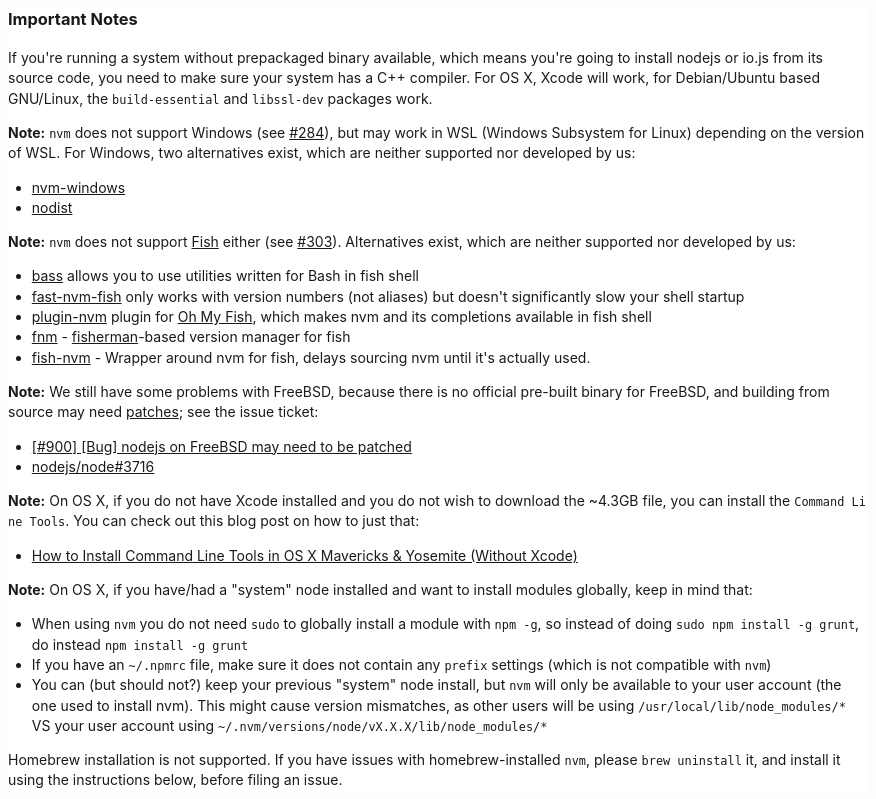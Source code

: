 ### <a id="user-content-important-notes"></a>[](#important-notes)Important Notes

If you're running a system without prepackaged binary available, which means you're going to install nodejs or io.js from its source code, you need to make sure your system has a C++ compiler. For OS X, Xcode will work, for Debian/Ubuntu based GNU/Linux, the `build-essential` and `libssl-dev` packages work.

**Note:** `nvm` does not support Windows (see [#284](https://github.com/nvm-sh/nvm/issues/284)), but may work in WSL (Windows Subsystem for Linux) depending on the version of WSL. For Windows, two alternatives exist, which are neither supported nor developed by us:

- [nvm-windows](https://github.com/coreybutler/nvm-windows)
- [nodist](https://github.com/marcelklehr/nodist)

**Note:** `nvm` does not support [Fish](http://fishshell.com) either (see [#303](https://github.com/nvm-sh/nvm/issues/303)). Alternatives exist, which are neither supported nor developed by us:

- [bass](https://github.com/edc/bass) allows you to use utilities written for Bash in fish shell
- [fast-nvm-fish](https://github.com/brigand/fast-nvm-fish) only works with version numbers (not aliases) but doesn't significantly slow your shell startup
- [plugin-nvm](https://github.com/derekstavis/plugin-nvm) plugin for [Oh My Fish](https://github.com/oh-my-fish/oh-my-fish), which makes nvm and its completions available in fish shell
- [fnm](https://github.com/fisherman/fnm) \- [fisherman](https://github.com/fisherman/fisherman)-based version manager for fish
- [fish-nvm](https://github.com/FabioAntunes/fish-nvm) \- Wrapper around nvm for fish, delays sourcing nvm until it's actually used.

**Note:** We still have some problems with FreeBSD, because there is no official pre-built binary for FreeBSD, and building from source may need [patches](https://www.freshports.org/www/node/files/patch-deps_v8_src_base_platform_platform-posix.cc); see the issue ticket:

- [\[#900\] \[Bug\] nodejs on FreeBSD may need to be patched](https://github.com/nvm-sh/nvm/issues/900)
- [nodejs/node#3716](https://github.com/nodejs/node/issues/3716)

**Note:** On OS X, if you do not have Xcode installed and you do not wish to download the ~4.3GB file, you can install the `Command Line Tools`. You can check out this blog post on how to just that:

- [How to Install Command Line Tools in OS X Mavericks & Yosemite (Without Xcode)](http://osxdaily.com/2014/02/12/install-command-line-tools-mac-os-x/)

**Note:** On OS X, if you have/had a "system" node installed and want to install modules globally, keep in mind that:

- When using `nvm` you do not need `sudo` to globally install a module with `npm -g`, so instead of doing `sudo npm install -g grunt`, do instead `npm install -g grunt`
- If you have an `~/.npmrc` file, make sure it does not contain any `prefix` settings (which is not compatible with `nvm`)
- You can (but should not?) keep your previous "system" node install, but `nvm` will only be available to your user account (the one used to install nvm). This might cause version mismatches, as other users will be using `/usr/local/lib/node_modules/*` VS your user account using `~/.nvm/versions/node/vX.X.X/lib/node_modules/*`

Homebrew installation is not supported. If you have issues with homebrew-installed `nvm`, please `brew uninstall` it, and install it using the instructions below, before filing an issue.

